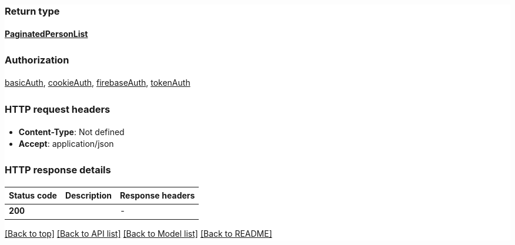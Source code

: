 ### Return type

[**PaginatedPersonList**](PaginatedPersonList.md)

### Authorization

[basicAuth](../README.md#basicAuth), [cookieAuth](../README.md#cookieAuth), [firebaseAuth](../README.md#firebaseAuth), [tokenAuth](../README.md#tokenAuth)

### HTTP request headers

 - **Content-Type**: Not defined
 - **Accept**: application/json

### HTTP response details
| Status code | Description | Response headers |
|-------------|-------------|------------------|
**200** |  |  -  |

[[Back to top]](#) [[Back to API list]](../README.md#documentation-for-api-endpoints) [[Back to Model list]](../README.md#documentation-for-models) [[Back to README]](../README.md)

